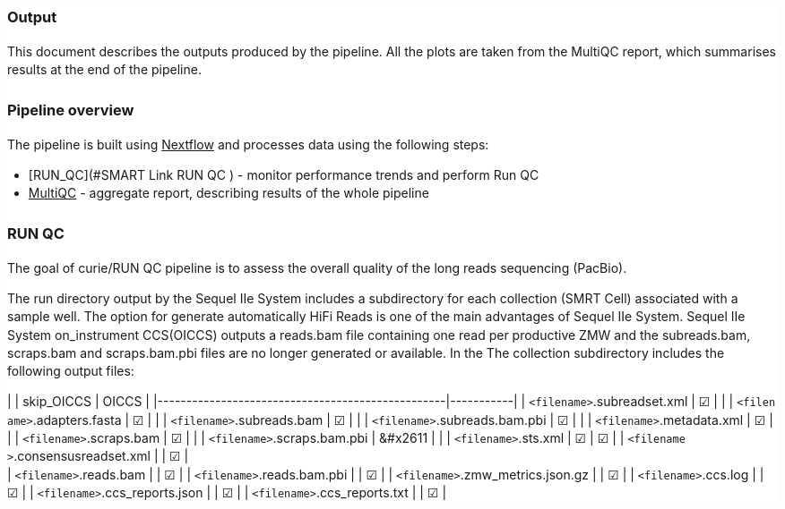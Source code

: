 ### **Output**

This document describes the outputs produced by the pipeline. All the plots are taken from the MultiQC report, which summarises results at the end of the pipeline.

### **Pipeline overview**

The pipeline is built using [Nextflow](https://www.nextflow.io/)
and processes data using the following steps:

* [RUN_QC](#SMART Link RUN QC ) - monitor performance trends and perform Run QC
* [MultiQC](#multiqc) - aggregate report, describing results of the whole pipeline

### RUN QC

The goal of curie/RUN QC pipeline is to assess the overall quality of the long reads sequencing (PacBio).

The run directory output by the Sequel IIe System includes a subdirectory for each collection (SMRT Cell) associated with a sample well. The option for generate automatically HiFi Reads is one of the main advantages of Sequel IIe System. Sequel IIe System on_instrument CCS(OICCS) outputs a reads.bam file containing one read per productive ZMW and the subreads.bam, scraps.bam and scraps.bam.pbi files are no longer generated or available. In the The collection subdirectory includes the following output files:

|                                     | skip_OICCS |  OICCS    |
|--------------------------------------------------|-----------|
| `<filename>`.subreadset.xml         |  &#x2611;  |           |
| `<filename>`.adapters.fasta         |  &#x2611;  |           |
| `<filename>`.subreads.bam           |  &#x2611;  |           |
| `<filename>`.subreads.bam.pbi       |  &#x2611;  |           |
| `<filename>`.metadata.xml           |  &#x2611;  |           |
| `<filename>`.scraps.bam             |  &#x2611;  |           | 
| `<filename>`.scraps.bam.pbi         |  &#x2611   |           |
| `<filename>`.sts.xml                |  &#x2611;  | &#x2611;  |
| `<filename>`.consensusreadset.xml   |            | &#x2611;  |    
| `<filename>`.reads.bam              |            | &#x2611;  |
| `<filename>`.reads.bam.pbi          |            | &#x2611;  | 
| `<filename>`.zmw_metrics.json.gz    |            | &#x2611;  | 
| `<filename>`.ccs.log                |            | &#x2611;  |
| `<filename>`.ccs_reports.json       |            | &#x2611;  |
| `<filename>`.ccs_reports.txt        |            | &#x2611;  |
